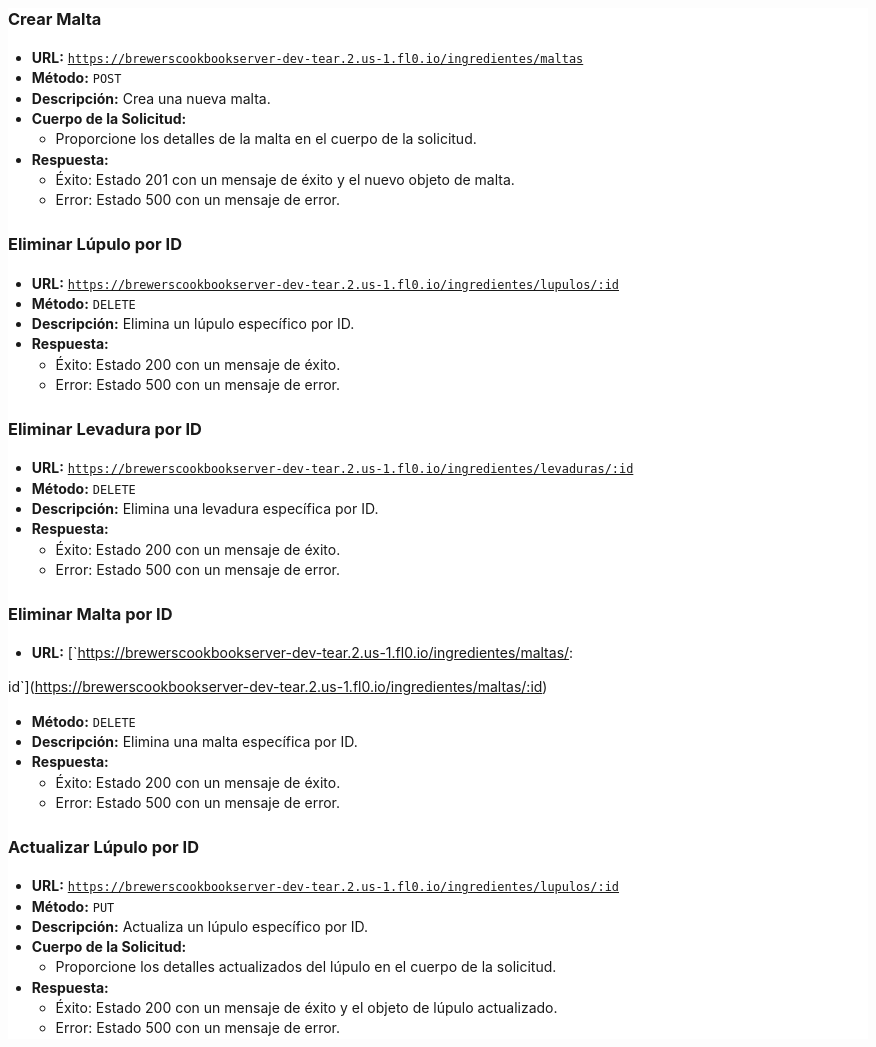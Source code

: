 ### Crear Malta

- **URL:** [`https://brewerscookbookserver-dev-tear.2.us-1.fl0.io/ingredientes/maltas`](https://brewerscookbookserver-dev-tear.2.us-1.fl0.io/ingredientes/maltas)
- **Método:** `POST`
- **Descripción:** Crea una nueva malta.
- **Cuerpo de la Solicitud:**
  - Proporcione los detalles de la malta en el cuerpo de la solicitud.
- **Respuesta:**
  - Éxito: Estado 201 con un mensaje de éxito y el nuevo objeto de malta.
  - Error: Estado 500 con un mensaje de error.

### Eliminar Lúpulo por ID

- **URL:** [`https://brewerscookbookserver-dev-tear.2.us-1.fl0.io/ingredientes/lupulos/:id`](https://brewerscookbookserver-dev-tear.2.us-1.fl0.io/ingredientes/lupulos/:id)
- **Método:** `DELETE`
- **Descripción:** Elimina un lúpulo específico por ID.
- **Respuesta:**
  - Éxito: Estado 200 con un mensaje de éxito.
  - Error: Estado 500 con un mensaje de error.

### Eliminar Levadura por ID

- **URL:** [`https://brewerscookbookserver-dev-tear.2.us-1.fl0.io/ingredientes/levaduras/:id`](https://brewerscookbookserver-dev-tear.2.us-1.fl0.io/ingredientes/levaduras/:id)
- **Método:** `DELETE`
- **Descripción:** Elimina una levadura específica por ID.
- **Respuesta:**
  - Éxito: Estado 200 con un mensaje de éxito.
  - Error: Estado 500 con un mensaje de error.

### Eliminar Malta por ID

- **URL:** [`https://brewerscookbookserver-dev-tear.2.us-1.fl0.io/ingredientes/maltas/:

id`](https://brewerscookbookserver-dev-tear.2.us-1.fl0.io/ingredientes/maltas/:id)
- **Método:** `DELETE`
- **Descripción:** Elimina una malta específica por ID.
- **Respuesta:**
  - Éxito: Estado 200 con un mensaje de éxito.
  - Error: Estado 500 con un mensaje de error.

### Actualizar Lúpulo por ID

- **URL:** [`https://brewerscookbookserver-dev-tear.2.us-1.fl0.io/ingredientes/lupulos/:id`](https://brewerscookbookserver-dev-tear.2.us-1.fl0.io/ingredientes/lupulos/:id)
- **Método:** `PUT`
- **Descripción:** Actualiza un lúpulo específico por ID.
- **Cuerpo de la Solicitud:**
  - Proporcione los detalles actualizados del lúpulo en el cuerpo de la solicitud.
- **Respuesta:**
  - Éxito: Estado 200 con un mensaje de éxito y el objeto de lúpulo actualizado.
  - Error: Estado 500 con un mensaje de error.
